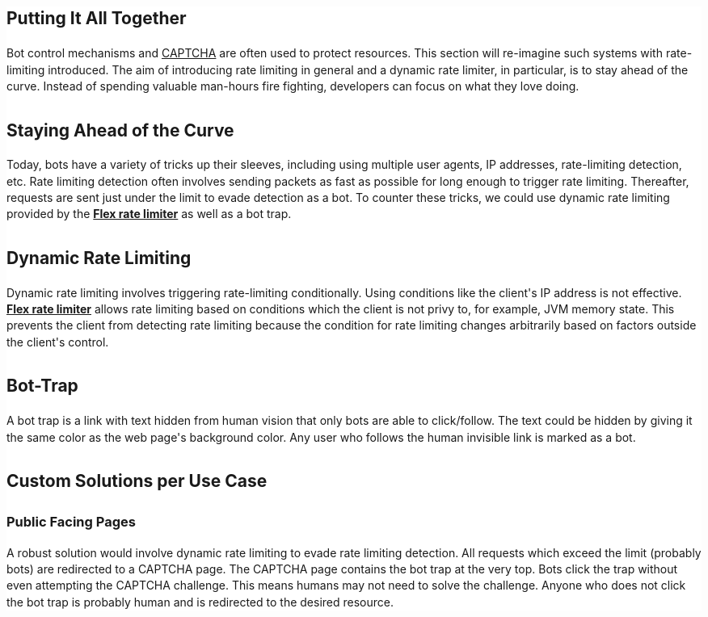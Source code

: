 

## Putting It All Together

Bot control mechanisms and
[CAPTCHA](https://dzone.com/articles/captcha-implementation) are often
used to protect resources. This section will re-imagine such systems
with rate-limiting introduced. The aim of introducing rate limiting in
general and a dynamic rate limiter, in particular, is to stay ahead of
the curve. Instead of spending valuable man-hours fire fighting,
developers can focus on what they love doing.

## Staying Ahead of the Curve

Today, bots have a variety of tricks up their sleeves, including using
multiple user agents, IP addresses, rate-limiting detection, etc. Rate
limiting detection often involves sending packets as fast as possible
for long enough to trigger rate limiting. Thereafter, requests are sent
just under the limit to evade detection as a bot. To counter these
tricks, we could use dynamic rate limiting provided by the **[Flex rate
limiter](https://github.com/poshjosh/rate-limiter-web-core)** as well as
a bot trap.

## **Dynamic Rate Limiting**

Dynamic rate limiting involves triggering rate-limiting conditionally.
Using conditions like the client's IP address is not effective. **[Flex
rate limiter](https://github.com/poshjosh/rate-limiter-web-core)**
allows rate limiting based on conditions which the client is not privy
to, for example, JVM memory state. This prevents the client from
detecting rate limiting because the condition for rate limiting changes
arbitrarily based on factors outside the client's control.  

## **Bot-Trap**

A bot trap is a link with text hidden from human vision that only bots
are able to click/follow. The text could be hidden by giving it the same
color as the web page's background color. Any user who follows the human
invisible link is marked as a bot.

## Custom Solutions per Use Case

### **Public Facing Pages**

A robust solution would involve dynamic rate limiting to evade rate
limiting detection. All requests which exceed the limit (probably bots)
are redirected to a CAPTCHA page. The CAPTCHA page contains the bot trap
at the very top. Bots click the trap without even attempting the CAPTCHA
challenge. This means humans may not need to solve the challenge. Anyone
who does not click the bot trap is probably human and is redirected to
the desired resource. 
